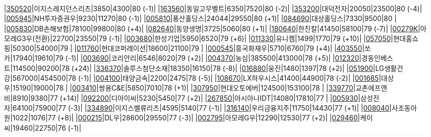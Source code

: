 |[350520](https://finance.daum.net/quotes/A350520)|이지스레지던스리츠|3850|4300|80 (-1)|
|[163560](https://finance.daum.net/quotes/A163560)|동일고무벨트|6350|7520|80 (-2)|
|[353200](https://finance.daum.net/quotes/A353200)|대덕전자|20050|23500|80 (-4)|
|[005945](https://finance.daum.net/quotes/A005945)|NH투자증권우|9230|11270|80 (-1)|
|[005810](https://finance.daum.net/quotes/A005810)|풍산홀딩스|24044|29550|80 (+1)|
|[084690](https://finance.daum.net/quotes/A084690)|대상홀딩스|7330|9500|80 |
|[005830](https://finance.daum.net/quotes/A005830)|DB손해보험|78100|99800|80 (+4)|
|[082640](https://finance.daum.net/quotes/A082640)|동양생명|3725|5060|80 (+1)|
|[180640](https://finance.daum.net/quotes/A180640)|한진칼|41450|58100|79 (-7)|
|[00279K](https://finance.daum.net/quotes/A00279K)|아모레G3우(전환)|22700|23550|79 (-1)|
|[003680](https://finance.daum.net/quotes/A003680)|한성기업|5950|6520|79 (+6)|
|[011330](https://finance.daum.net/quotes/A011330)|유니켐|1499|1770|79 (+10)|
|[057050](https://finance.daum.net/quotes/A057050)|현대홈쇼핑|50300|54000|79 |
|[011760](https://finance.daum.net/quotes/A011760)|현대코퍼레이션|18600|21100|79 |
|[000545](https://finance.daum.net/quotes/A000545)|흥국화재우|5710|6760|79 (+4)|
|[403550](https://finance.daum.net/quotes/A403550)|쏘카|17940|19610|79 (-1)|
|[003690](https://finance.daum.net/quotes/A003690)|코리안리|6546|8020|79 (+2)|
|[004370](https://finance.daum.net/quotes/A004370)|농심|385500|413000|78 (+5)|
|[012320](https://finance.daum.net/quotes/A012320)|경동인베스트|114500|90200|78 (+24)|
|[336370](https://finance.daum.net/quotes/A336370)|솔루스첨단소재|18350|16150|78 (-8)|
|[016880](https://finance.daum.net/quotes/A016880)|웅진|1480|1397|78 (+2)|
|[051900](https://finance.daum.net/quotes/A051900)|LG생활건강|567000|454500|78 (-1)|
|[004100](https://finance.daum.net/quotes/A004100)|태양금속|2200|2475|78 (-5)|
|[108670](https://finance.daum.net/quotes/A108670)|LX하우시스|41400|44900|78 (-2)|
|[001685](https://finance.daum.net/quotes/A001685)|대상우|15190|19000|78 |
|[003410](https://finance.daum.net/quotes/A003410)|쌍용C&E|5850|7010|78 (+1)|
|[307950](https://finance.daum.net/quotes/A307950)|현대오토에버|124500|153100|78 |
|[339770](https://finance.daum.net/quotes/A339770)|교촌에프앤비|8910|9380|77 (+14)|
|[092200](https://finance.daum.net/quotes/A092200)|디아이씨|5230|5450|77 (+2)|
|[267850](https://finance.daum.net/quotes/A267850)|아시아나IDT|14080|17810|77 |
|[005930](https://finance.daum.net/quotes/A005930)|삼성전자|64100|75900|77 (-3)|
|[334890](https://finance.daum.net/quotes/A334890)|이지스밸류리츠|4595|5140|77 (-1)|
|[316140](https://finance.daum.net/quotes/A316140)|우리금융지주|11750|14430|77 (+1)|
|[008040](https://finance.daum.net/quotes/A008040)|사조동아원|1022|1076|77 (+8)|
|[000215](https://finance.daum.net/quotes/A000215)|DL우|28600|29550|77 (-3)|
|[002795](https://finance.daum.net/quotes/A002795)|아모레G우|12290|12530|77 (+2)|
|[029460](https://finance.daum.net/quotes/A029460)|케이씨|19460|22750|76 (-1)|
